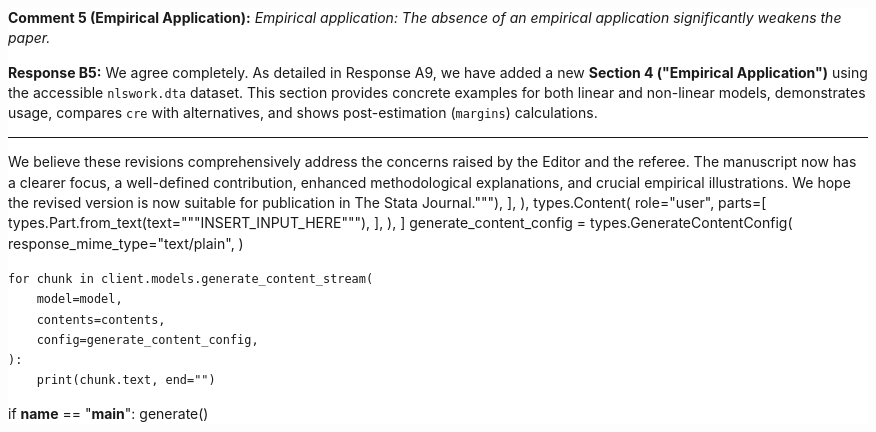 **Comment 5 (Empirical Application):** *Empirical application: The absence of an empirical application significantly weakens the paper.*

**Response B5:** We agree completely. As detailed in Response A9, we have added a new **Section 4 (\"Empirical Application\")** using the accessible `nlswork.dta` dataset. This section provides concrete examples for both linear and non-linear models, demonstrates usage, compares `cre` with alternatives, and shows post-estimation (`margins`) calculations.

---

We believe these revisions comprehensively address the concerns raised by the Editor and the referee. The manuscript now has a clearer focus, a well-defined contribution, enhanced methodological explanations, and crucial empirical illustrations. We hope the revised version is now suitable for publication in The Stata Journal."""),
            ],
        ),
        types.Content(
            role="user",
            parts=[
                types.Part.from_text(text="""INSERT_INPUT_HERE"""),
            ],
        ),
    ]
    generate_content_config = types.GenerateContentConfig(
        response_mime_type="text/plain",
    )

    for chunk in client.models.generate_content_stream(
        model=model,
        contents=contents,
        config=generate_content_config,
    ):
        print(chunk.text, end="")

if __name__ == "__main__":
    generate()
